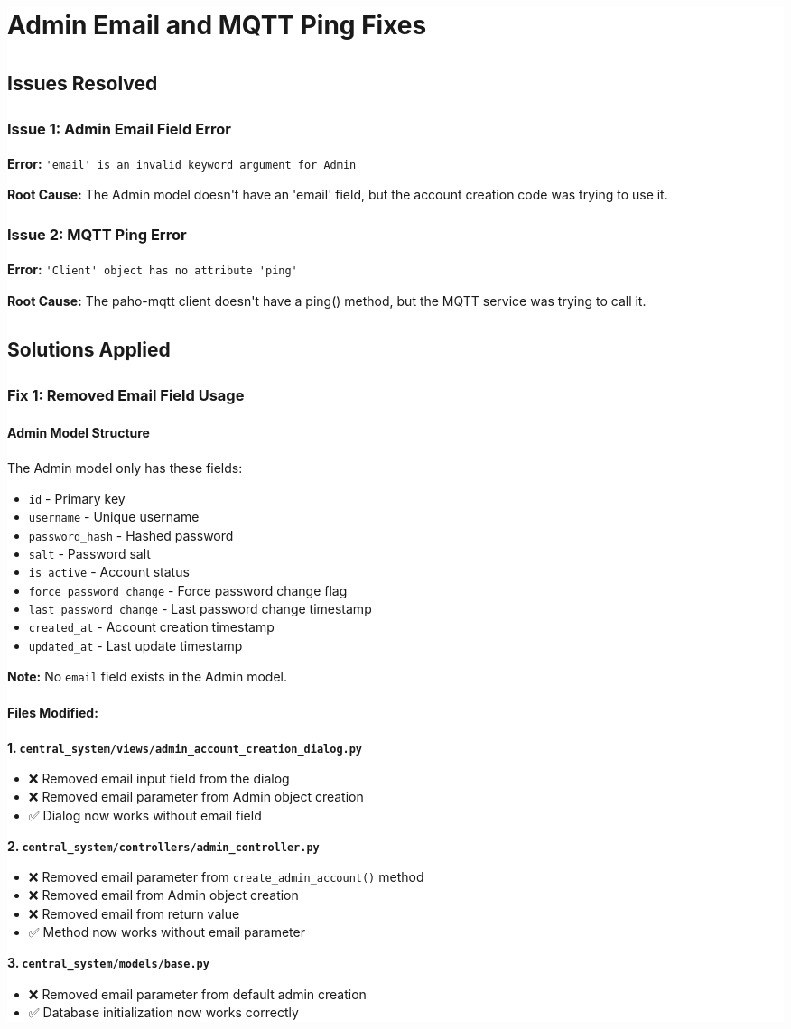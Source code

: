 # Admin Email and MQTT Ping Fixes

## Issues Resolved

### Issue 1: Admin Email Field Error
**Error:** `'email' is an invalid keyword argument for Admin`

**Root Cause:** The Admin model doesn't have an 'email' field, but the account creation code was trying to use it.

### Issue 2: MQTT Ping Error  
**Error:** `'Client' object has no attribute 'ping'`

**Root Cause:** The paho-mqtt client doesn't have a ping() method, but the MQTT service was trying to call it.

## Solutions Applied

### Fix 1: Removed Email Field Usage

#### Admin Model Structure
The Admin model only has these fields:
- `id` - Primary key
- `username` - Unique username
- `password_hash` - Hashed password
- `salt` - Password salt
- `is_active` - Account status
- `force_password_change` - Force password change flag
- `last_password_change` - Last password change timestamp
- `created_at` - Account creation timestamp
- `updated_at` - Last update timestamp

**Note:** No `email` field exists in the Admin model.

#### Files Modified:

**1. `central_system/views/admin_account_creation_dialog.py`**
- ❌ Removed email input field from the dialog
- ❌ Removed email parameter from Admin object creation
- ✅ Dialog now works without email field

**2. `central_system/controllers/admin_controller.py`**
- ❌ Removed email parameter from `create_admin_account()` method
- ❌ Removed email from Admin object creation
- ❌ Removed email from return value
- ✅ Method now works without email parameter

**3. `central_system/models/base.py`**
- ❌ Removed email parameter from default admin creation
- ✅ Database initialization now works correctly
